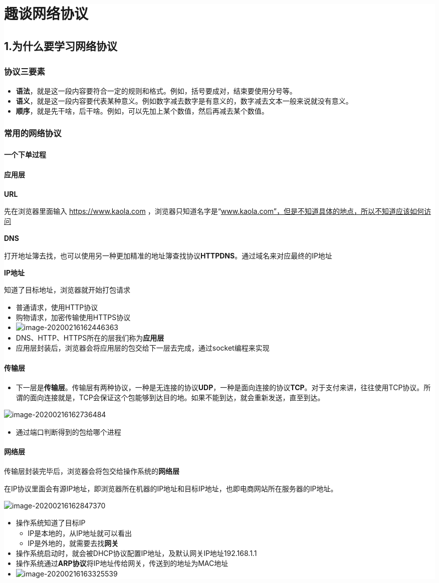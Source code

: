 # 趣谈网络协议

## 1.为什么要学习网络协议

### 协议三要素

- **语法**，就是这一段内容要符合一定的规则和格式。例如，括号要成对，结束要使用分号等。
- **语义**，就是这一段内容要代表某种意义。例如数字减去数字是有意义的，数字减去文本一般来说就没有意义。
- **顺序**，就是先干啥，后干啥。例如，可以先加上某个数值，然后再减去某个数值。

### 常用的网络协议

#### 一个下单过程

#### 应用层

**URL**

先在浏览器里面输入 https://www.kaola.com ，浏览器只知道名字是“www.kaola.com”，但是不知道具体的地点，所以不知道应该如何访问

**DNS**

打开地址簿去找，也可以使用另一种更加精准的地址簿查找协议**HTTPDNS**。通过域名来对应最终的IP地址

**IP地址**

知道了目标地址，浏览器就开始打包请求

- 普通请求，使用HTTP协议
- 购物请求，加密传输使用HTTPS协议
- ![image-20200216162446363](C:\Users\lzy\AppData\Roaming\Typora\typora-user-images\image-20200216162446363.png)
- DNS、HTTP、HTTPS所在的层我们称为**应用层**
- 应用层封装后，浏览器会将应用层的包交给下一层去完成，通过socket编程来实现

#### 传输层

- 下一层是**传输层**。传输层有两种协议，一种是无连接的协议**UDP**，一种是面向连接的协议**TCP**。对于支付来讲，往往使用TCP协议。所谓的面向连接就是，TCP会保证这个包能够到达目的地。如果不能到达，就会重新发送，直至到达。

![image-20200216162736484](C:\Users\lzy\AppData\Roaming\Typora\typora-user-images\image-20200216162736484.png)

- 通过端口判断得到的包给哪个进程

#### 网络层

传输层封装完毕后，浏览器会将包交给操作系统的**网络层**

在IP协议里面会有源IP地址，即浏览器所在机器的IP地址和目标IP地址，也即电商网站所在服务器的IP地址。

![image-20200216162847370](C:\Users\lzy\AppData\Roaming\Typora\typora-user-images\image-20200216162847370.png)

- 操作系统知道了目标IP
  - IP是本地的，从IP地址就可以看出
  - IP是外地的，就需要去找**网关**
- 操作系统启动时，就会被DHCP协议配置IP地址，及默认网关IP地址192.168.1.1
- 操作系统通过**ARP协议**将IP地址传给网关，传送到的地址为MAC地址
- ![image-20200216163325539](C:\Users\lzy\AppData\Roaming\Typora\typora-user-images\image-20200216163325539.png)
